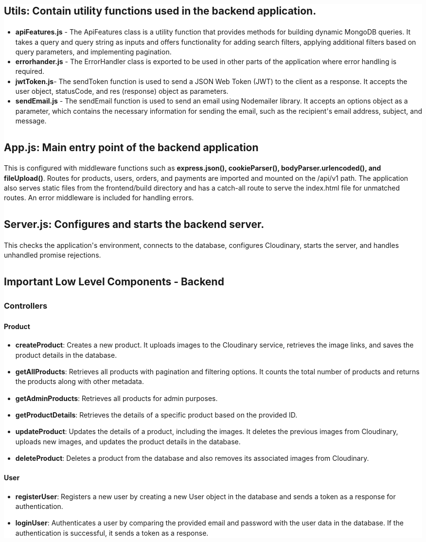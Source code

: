 
## **Utils**: Contain utility functions used in the backend application.

* **apiFeatures.js** - The ApiFeatures class is a utility function that provides methods for building dynamic MongoDB queries. It takes a query and query string as inputs and offers functionality for adding search filters, applying additional filters based on query parameters, and implementing pagination.
* **errorhander.js** - The ErrorHandler class is exported to be used in other parts of the application where error handling is required.
* **jwtToken.js**- The sendToken function is used to send a JSON Web Token (JWT) to the client as a response. It accepts the user object, statusCode, and res (response) object as parameters.
* **sendEmail.js** - The sendEmail function is used to send an email using Nodemailer library. It accepts an options object as a parameter, which contains the necessary information for sending the email, such as the recipient's email address, subject, and message.

## **App.js**: Main entry point of the backend application
This is configured with middleware functions such as **express.json(), cookieParser(), bodyParser.urlencoded(), and fileUpload()**. Routes for products, users, orders, and payments are imported and mounted on the /api/v1 path. The application also serves static files from the frontend/build directory and has a catch-all route to serve the index.html file for unmatched routes. An error middleware is included for handling errors.

## **Server.js**: Configures and starts the backend server.
This checks the application's environment, connects to the database, configures Cloudinary, starts the server, and handles unhandled promise rejections.
## Important Low Level Components - Backend 
### Controllers 
#### Product 
* **createProduct**: Creates a new product. It uploads images to the Cloudinary service, retrieves the image links, and saves the product details in the database.

* **getAllProducts**: Retrieves all products with pagination and filtering options. It counts the total number of products and returns the products along with other metadata.

* **getAdminProducts**: Retrieves all products for admin purposes.

* **getProductDetails**: Retrieves the details of a specific product based on the provided ID.

* **updateProduct**: Updates the details of a product, including the images. It deletes the previous images from Cloudinary, uploads new images, and updates the product details in the database.

* **deleteProduct**: Deletes a product from the database and also removes its associated images from Cloudinary.

#### User  

* **registerUser**: Registers a new user by creating a new User object in the database and sends a token as a response for authentication.

* **loginUser**: Authenticates a user by comparing the provided email and password with the user data in the database. If the authentication is successful, it sends a token as a response.
 